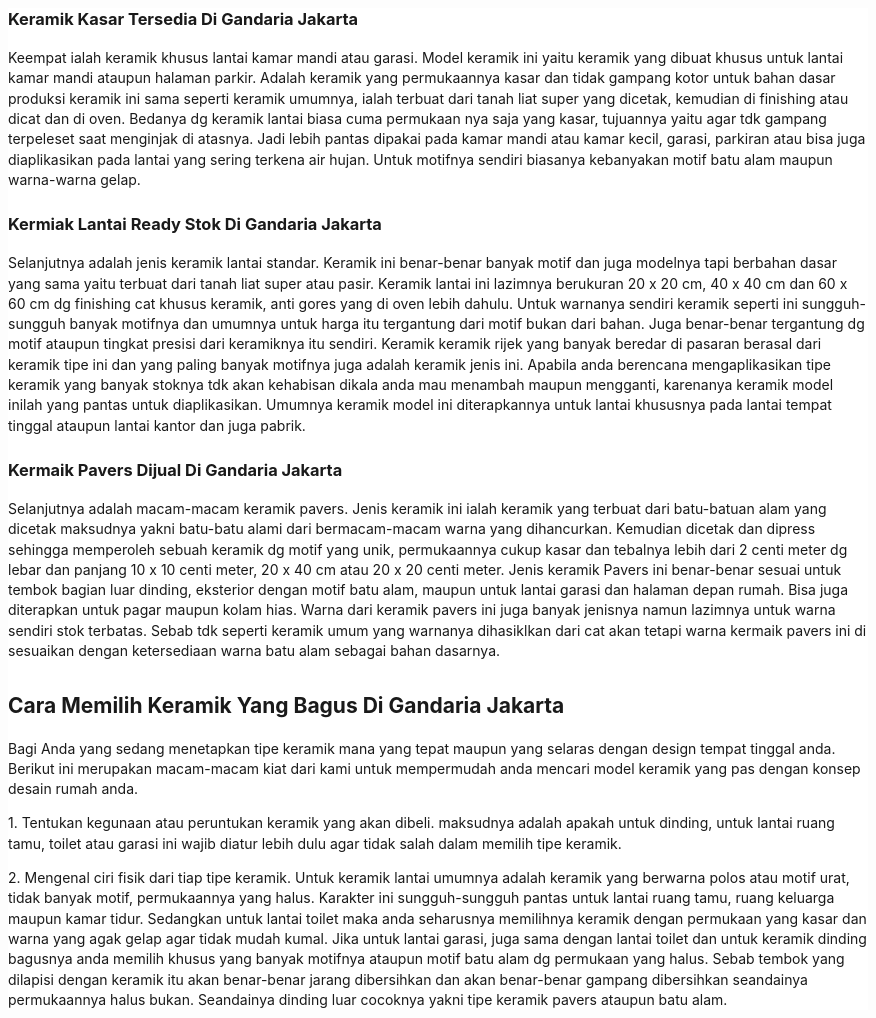 ### Keramik Kasar Tersedia Di Gandaria Jakarta

Keempat ialah keramik khusus lantai kamar mandi atau garasi. Model keramik ini yaitu keramik yang dibuat khusus untuk lantai kamar mandi ataupun halaman parkir. Adalah keramik yang permukaannya kasar dan tidak gampang kotor untuk bahan dasar produksi keramik ini sama seperti keramik umumnya, ialah terbuat dari tanah liat super yang dicetak, kemudian di finishing atau dicat dan di oven. Bedanya dg keramik lantai biasa cuma permukaan nya saja yang kasar, tujuannya yaitu agar tdk gampang terpeleset saat menginjak di atasnya. Jadi lebih pantas dipakai pada kamar mandi atau kamar kecil, garasi, parkiran atau bisa juga diaplikasikan pada lantai yang sering terkena air hujan. Untuk motifnya sendiri biasanya kebanyakan motif batu alam maupun warna-warna gelap.

### Kermiak Lantai Ready Stok Di Gandaria Jakarta

Selanjutnya adalah jenis keramik lantai standar. Keramik ini benar-benar banyak motif dan juga modelnya tapi berbahan dasar yang sama yaitu terbuat dari tanah liat super atau pasir. Keramik lantai ini lazimnya berukuran 20 x 20 cm, 40 x 40 cm dan 60 x 60 cm dg finishing cat khusus keramik, anti gores yang di oven lebih dahulu. Untuk warnanya sendiri keramik seperti ini sungguh-sungguh banyak motifnya dan umumnya untuk harga itu tergantung dari motif bukan dari bahan. Juga benar-benar tergantung dg motif ataupun tingkat presisi dari keramiknya itu sendiri. Keramik keramik rijek yang banyak beredar di pasaran berasal dari keramik tipe ini dan yang paling banyak motifnya juga adalah keramik jenis ini. Apabila anda berencana mengaplikasikan tipe keramik yang banyak stoknya tdk akan kehabisan dikala anda mau menambah maupun mengganti, karenanya keramik model inilah yang pantas untuk diaplikasikan. Umumnya keramik model ini diterapkannya untuk lantai khususnya pada lantai tempat tinggal ataupun lantai kantor dan juga pabrik.

### Kermaik Pavers Dijual Di Gandaria Jakarta

Selanjutnya adalah macam-macam keramik pavers. Jenis keramik ini ialah keramik yang terbuat dari batu-batuan alam yang dicetak maksudnya yakni batu-batu alami dari bermacam-macam warna yang dihancurkan. Kemudian dicetak dan dipress sehingga memperoleh sebuah keramik dg motif yang unik, permukaannya cukup kasar dan tebalnya lebih dari 2 centi meter dg lebar dan panjang 10 x 10 centi meter, 20 x 40 cm atau 20 x 20 centi meter. Jenis keramik Pavers ini benar-benar sesuai untuk tembok bagian luar dinding, eksterior dengan motif batu alam, maupun untuk lantai garasi dan halaman depan rumah. Bisa juga diterapkan untuk pagar maupun kolam hias. Warna dari keramik pavers ini juga banyak jenisnya namun lazimnya untuk warna sendiri stok terbatas. Sebab tdk seperti keramik umum yang warnanya dihasiklkan dari cat akan tetapi warna kermaik pavers ini di sesuaikan dengan ketersediaan warna batu alam sebagai bahan dasarnya.

## Cara Memilih Keramik Yang Bagus Di Gandaria Jakarta

Bagi Anda yang sedang menetapkan tipe keramik mana yang tepat maupun yang selaras dengan design tempat tinggal anda. Berikut ini merupakan macam-macam kiat dari kami untuk mempermudah anda mencari model keramik yang pas dengan konsep desain rumah anda.

1\. Tentukan kegunaan atau peruntukan keramik yang akan dibeli. maksudnya adalah apakah untuk dinding, untuk lantai ruang tamu, toilet atau garasi ini wajib diatur lebih dulu agar tidak salah dalam memilih tipe keramik.

2\. Mengenal ciri fisik dari tiap tipe keramik. Untuk keramik lantai umumnya adalah keramik yang berwarna polos atau motif urat, tidak banyak motif, permukaannya yang halus. Karakter ini sungguh-sungguh pantas untuk lantai ruang tamu, ruang keluarga maupun kamar tidur. Sedangkan untuk lantai toilet maka anda seharusnya memilihnya keramik dengan permukaan yang kasar dan warna yang agak gelap agar tidak mudah kumal. Jika untuk lantai garasi, juga sama dengan lantai toilet dan untuk keramik dinding bagusnya anda memilih khusus yang banyak motifnya ataupun motif batu alam dg permukaan yang halus. Sebab tembok yang dilapisi dengan keramik itu akan benar-benar jarang dibersihkan dan akan benar-benar gampang dibersihkan seandainya permukaannya halus bukan. Seandainya dinding luar cocoknya yakni tipe keramik pavers ataupun batu alam.
